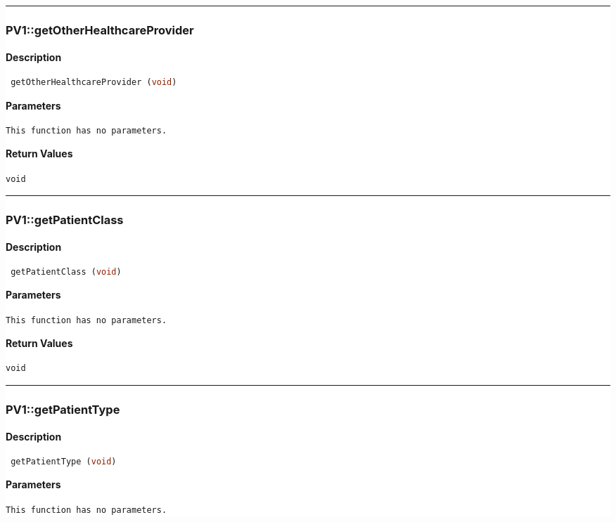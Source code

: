 
<hr />


### PV1::getOtherHealthcareProvider  

**Description**

```php
 getOtherHealthcareProvider (void)
```

 

 

**Parameters**

`This function has no parameters.`

**Return Values**

`void`


<hr />


### PV1::getPatientClass  

**Description**

```php
 getPatientClass (void)
```

 

 

**Parameters**

`This function has no parameters.`

**Return Values**

`void`


<hr />


### PV1::getPatientType  

**Description**

```php
 getPatientType (void)
```

 

 

**Parameters**

`This function has no parameters.`
